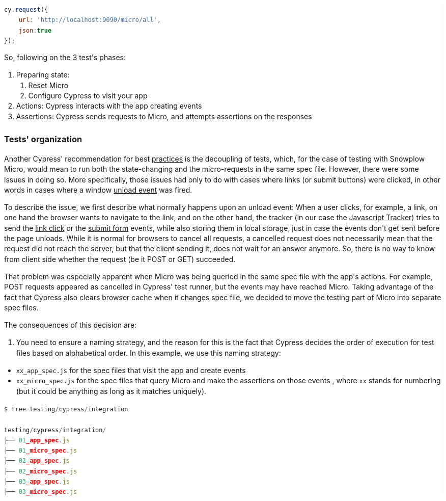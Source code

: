 ```javascript
cy.request({
    url: 'http://localhost:9090/micro/all',
    json:true
});
```

So, following on the 3 test's phases:

1. Preparing state:
    1. Reset Micro
    2. Configure Cypress to visit your app
2. Actions: Cypress interacts with the app creating events
3. Assertions: Cypress sends requests to Micro, and attempts assertions on the responses

### Tests' organization

Another Cypress' recommendation for best [practices](https://docs.cypress.io/guides/references/best-practices.html#Having-tests-rely-on-the-state-of-previous-tests) is the decoupling of tests, which, for the case of testing with Snowplow Micro, would mean to run both the state-changing and the micro-requests in the same spec file. However, there were some issues in doing so. More specifically, those issues had only to do with cases where links (or submit buttons) were clicked, in other words in cases where a window [unload event](https://developer.mozilla.org/en-US/docs/Web/API/Window/unload_event) was fired.

To describe the issue, we first describe what normally happens upon an unload event: When a user clicks, for example, a link, on one hand the browser wants to navigate to the link, and on the other hand, the tracker (in our case the [Javascript Tracker](/docs/collecting-data/collecting-from-own-applications/javascript-trackers/javascript-tracker/javascript-tracker-v3/index.md)) tries to send the [link click](/docs/collecting-data/collecting-from-own-applications/javascript-trackers/javascript-tracker/javascript-tracker-v3/tracking-events/index.md#Link_click_tracking) or the [submit form](/docs/collecting-data/collecting-from-own-applications/javascript-trackers/javascript-tracker/javascript-tracker-v3/tracking-events/index.md#Form_tracking) events, while also storing them in local storage, just in case the events don't get sent before the page unloads. While it is normal for browsers to cancel all requests, a cancelled request does not necessarily mean that the request did not reach the server, but that the client sending it, does not wait for an answer anymore. So, there is no way to know from client side whether the request (be it POST or GET) succeeded.

That problem was especially apparent when Micro was being queried in the same spec file with the app's actions. For example, POST requests appeared as cancelled in Cypress' test runner, but the events may have reached Micro. Taking advantage of the fact that Cypress also clears browser cache when it changes spec file, we decided to move the testing part of Micro into separate spec files.

The consequences of this decision are:

1. You need to ensure a naming strategy, and the reason for this is the fact that Cypress decides the order of execution for test files based on alphabetical order. In this example, we use this naming strategy:

- `xx_app_spec.js` for the spec files that visit the app and create events
- `xx_micro_spec.js` for the spec files that query Micro and make the assertions on those events , where `xx` stands for numbering (but it could be anything as long as it matches uniquely).

```javascript
$ tree testing/cypress/integration

testing/cypress/integration/
├── 01_app_spec.js
├── 01_micro_spec.js
├── 02_app_spec.js
├── 02_micro_spec.js
├── 03_app_spec.js
├── 03_micro_spec.js
```
